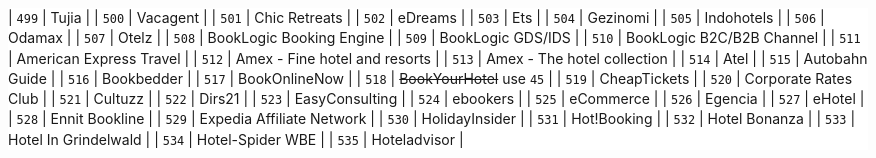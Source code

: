 | `499` | Tujia |
| `500` | Vacagent |
| `501` | Chic Retreats |
| `502` | eDreams |
| `503` | Ets |
| `504` | Gezinomi |
| `505` | Indohotels |
| `506` | Odamax |
| `507` | Otelz |
| `508` | BookLogic Booking Engine |
| `509` | BookLogic GDS/IDS |
| `510` | BookLogic B2C/B2B Channel |
| `511` | American Express Travel |
| `512` | Amex - Fine hotel and resorts |
| `513` | Amex - The hotel collection |
| `514` | Atel |
| `515` | Autobahn Guide |
| `516` | Bookbedder |
| `517` | BookOnlineNow |
| `518` | ~~BookYourHotel~~ use `45` |
| `519` | CheapTickets |
| `520` | Corporate Rates Club |
| `521` | Cultuzz |
| `522` | Dirs21 |
| `523` | EasyConsulting |
| `524` | ebookers |
| `525` | eCommerce |
| `526` | Egencia |
| `527` | eHotel |
| `528` | Ennit Bookline |
| `529` | Expedia Affiliate Network |
| `530` | HolidayInsider |
| `531` | Hot!Booking |
| `532` | Hotel Bonanza |
| `533` | Hotel In Grindelwald |
| `534` | Hotel-Spider WBE |
| `535` | Hoteladvisor |
